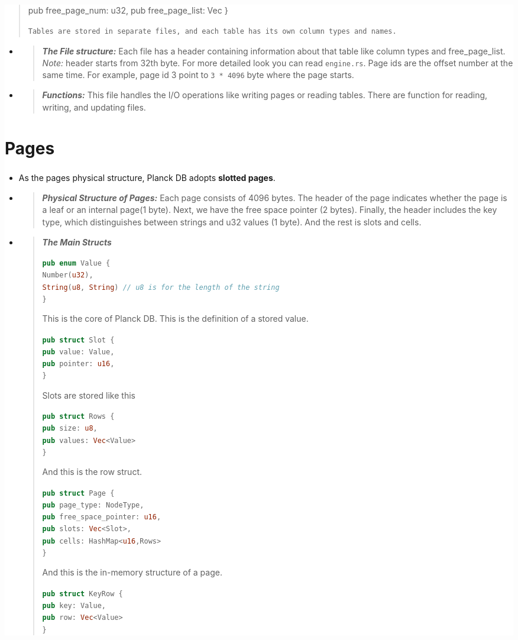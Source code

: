   > pub free_page_num: u32,
  > pub free_page_list: Vec<u32>
  > }
  > ``` 
  > Tables are stored in separate files, and each table has its own column types and names.
- > ***The File structure:***
  > Each file has a header containing information about that table like column types and free_page_list.
  > *Note:* header starts from 32th byte.
  > For more detailed look you can read `engine.rs`.
  > Page ids are the offset number at the same time. For example, page id 3 point to `3 * 4096` byte where the page starts.
- > ***Functions:***
  > This file handles the I/O operations like writing pages or reading tables.
  > There are function for reading, writing, and updating files.

# Pages
- As the pages physical structure, Planck DB adopts **slotted pages**.
- > ***Physical Structure of Pages:***
  > Each page consists of 4096 bytes.
  > The header of the page indicates whether the page is a leaf or an internal page(1 byte).
  > Next, we have the free space pointer (2 bytes).
  > Finally, the header includes the key type, which distinguishes between strings and u32 values (1 byte).
  > And the rest is slots and cells.
- > ***The Main Structs***
  > ```rust
  > pub enum Value {
  > Number(u32),
  > String(u8, String) // u8 is for the length of the string
  >}
  > ``` 
  > This is the core of Planck DB. This is the definition of a stored value.
  > ```rust 
  > pub struct Slot {
  > pub value: Value,
  > pub pointer: u16,
  >}
  >``` 
  > Slots are stored like this
  >```rust 
  > pub struct Rows {
  > pub size: u8,
  > pub values: Vec<Value>
  >}
  > ``` 
  > And this is the row struct.
  > ```rust
  > pub struct Page {
  > pub page_type: NodeType,
  > pub free_space_pointer: u16,
  > pub slots: Vec<Slot>,
  > pub cells: HashMap<u16,Rows>
  >}
  >``` 
  > And this is the in-memory structure of a page.
  > ```rust 
  > pub struct KeyRow {
  > pub key: Value,
  > pub row: Vec<Value>
  >}
  > ``` 